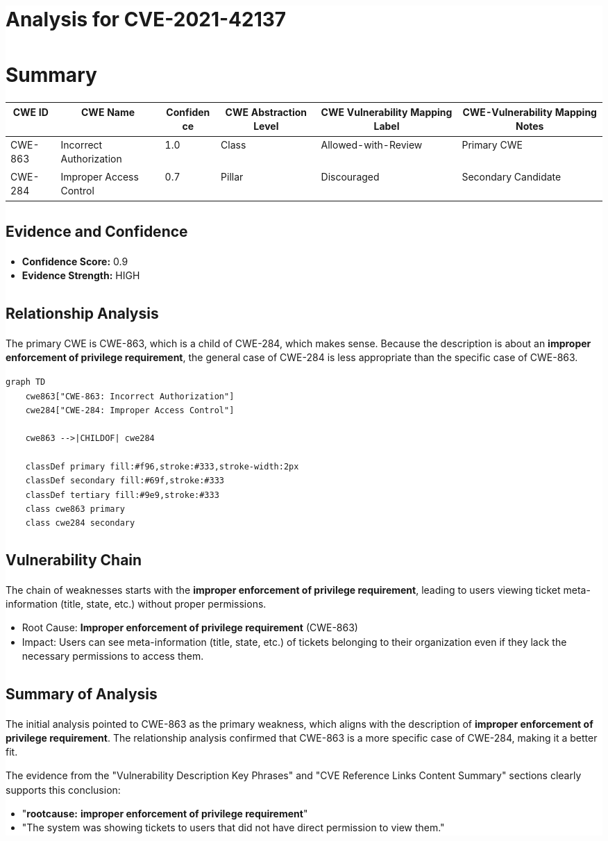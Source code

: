 # Analysis for CVE-2021-42137

# Summary
| CWE ID | CWE Name | Confidence | CWE Abstraction Level | CWE Vulnerability Mapping Label | CWE-Vulnerability Mapping Notes |
|---|---|---|---|---|---|
| CWE-863 | Incorrect Authorization | 1.0 | Class | Allowed-with-Review | Primary CWE |
| CWE-284 | Improper Access Control | 0.7 | Pillar | Discouraged | Secondary Candidate |

## Evidence and Confidence

*   **Confidence Score:** 0.9
*   **Evidence Strength:** HIGH

## Relationship Analysis
The primary CWE is CWE-863, which is a child of CWE-284, which makes sense. Because the description is about an **improper enforcement of privilege requirement**, the general case of CWE-284 is less appropriate than the specific case of CWE-863.

```mermaid
graph TD
    cwe863["CWE-863: Incorrect Authorization"]
    cwe284["CWE-284: Improper Access Control"]
    
    cwe863 -->|CHILDOF| cwe284
    
    classDef primary fill:#f96,stroke:#333,stroke-width:2px
    classDef secondary fill:#69f,stroke:#333
    classDef tertiary fill:#9e9,stroke:#333
    class cwe863 primary
    class cwe284 secondary
```

## Vulnerability Chain
The chain of weaknesses starts with the **improper enforcement of privilege requirement**, leading to users viewing ticket meta-information (title, state, etc.) without proper permissions.
  - Root Cause: **Improper enforcement of privilege requirement** (CWE-863)
  - Impact: Users can see meta-information (title, state, etc.) of tickets belonging to their organization even if they lack the necessary permissions to access them.

## Summary of Analysis
The initial analysis pointed to CWE-863 as the primary weakness, which aligns with the description of **improper enforcement of privilege requirement**. The relationship analysis confirmed that CWE-863 is a more specific case of CWE-284, making it a better fit.

The evidence from the "Vulnerability Description Key Phrases" and "CVE Reference Links Content Summary" sections clearly supports this conclusion:
- "**rootcause:** **improper enforcement of privilege requirement**"
- "The system was showing tickets to users that did not have direct permission to view them."
